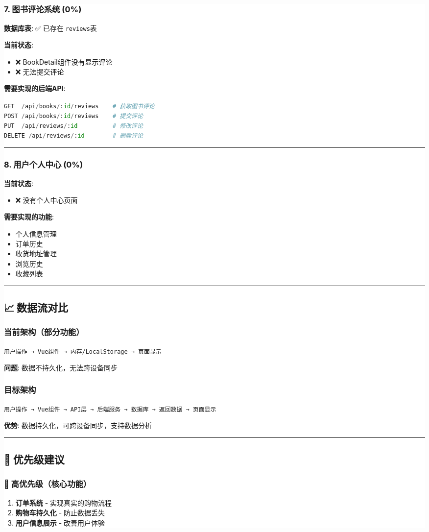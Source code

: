 
### 7. 图书评论系统 (0%)
**数据库表**: ✅ 已存在 `reviews`表

**当前状态**:
- ❌ BookDetail组件没有显示评论
- ❌ 无法提交评论

**需要实现的后端API**:
```python
GET  /api/books/:id/reviews    # 获取图书评论
POST /api/books/:id/reviews    # 提交评论
PUT  /api/reviews/:id          # 修改评论
DELETE /api/reviews/:id        # 删除评论
```

---

### 8. 用户个人中心 (0%)
**当前状态**:
- ❌ 没有个人中心页面

**需要实现的功能**:
- 个人信息管理
- 订单历史
- 收货地址管理
- 浏览历史
- 收藏列表

---

## 📈 数据流对比

### 当前架构（部分功能）
```
用户操作 → Vue组件 → 内存/LocalStorage → 页面显示
```
**问题**: 数据不持久化，无法跨设备同步

### 目标架构
```
用户操作 → Vue组件 → API层 → 后端服务 → 数据库 → 返回数据 → 页面显示
```
**优势**: 数据持久化，可跨设备同步，支持数据分析

---

## 🎯 优先级建议

### 🔴 高优先级（核心功能）
1. **订单系统** - 实现真实的购物流程
2. **购物车持久化** - 防止数据丢失
3. **用户信息展示** - 改善用户体验
